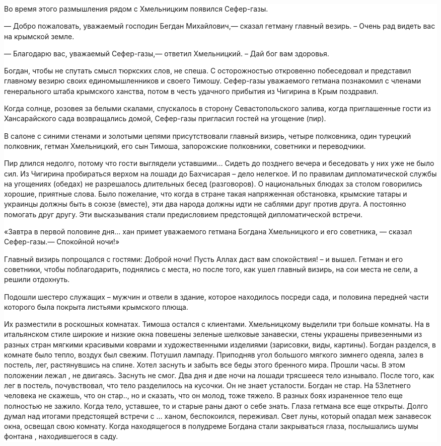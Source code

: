 Во время этого размышления рядом с Хмельницким появился Сефер-газы.

— Добро пожаловать, уважаемый господин Бегдан Михайлович,— сказал гетману главный везирь. – Очень рад видеть вас на крымской земле.

— Благодарю вас, уважаемый Сефер-газы,— ответил Хмельницкий. – Дай бог вам здоровья.

Богдан, чтобы не спутать смысл тюркских слов, не спеша.
С осторожностью откровенно побеседовал и представил главному везирю своих единомышленников и своего Тимошу.
Сефер-газы уважаемого гетмана познакомил с членами генерального штаба крымского ханства, потом в честь удачного прибытия из Чигирина в Крым поздравил.

Когда солнце, розовея за белыми скалами, спускалось в сторону Севастопольского залива, когда приглашенные гости из Хансарайского сада возвращались домой, Сефер-газы пригласил гостей на угощение (пир).

В салоне с синими стенами и золотыми цепями присутствовали главный визирь, четыре полковника, один турецкий полковник, гетман Хмельницкий, его сын Тимоша, запорожские полковники, советники и переводчики.

Пир длился недолго, потому что гости выглядели уставшими…
Сидеть до позднего вечера и беседовать у них уже не было сил.
Из Чигирина пробираться верхом на лошади до Бахчисарая – дело нелегкое.
И по правилам дипломатической службы на угощениях (обедах) не разрешалось длительных бесед (разговоров).
О национальных блюдах за столом говорились хорошие, приятные слова.
Было пожелание, что когда в стране такая напряженная обстановка, крымские татары и украинцы должны быть в союзе (вместе), эти два народа должны идти не саблями друг против друга.
А постоянно помогать друг другу.
Эти высказывания стали предисловием предстоящей дипломатической встречи.

«Завтра в первой половине дня… хан примет уважаемого гетмана Богдана Хмельницкого и его советника, — сказал Сефер-газы.— Спокойной ночи!»

Главный визирь попрощался с гостями: Доброй ночи!
Пусть Аллах даст вам спокойствия! – и вышел.
Гетман и его советники, чтобы поблагодарить, поднялись с места, но после того, как ушел главный визирь, на сои места не сели, а решили отдохнуть.

Подошли шестеро служащих – мужчин и отвели в здание, которое находилось посреди сада, и половина передней части которого была покрыта листьями крымского плюща.

Их разместили в роскошных комнатах.
Тимоша остался с клиентами.
Хмельницкому выделили три больше комнаты.
На в итальянском стиле широкие и низкие окна повешены зеленые шелковые занавески, стены украшены привезенными из разных стран мягкими красивыми коврами и художественными изделиями (зарисовки, виды, картины).
Богдан разделся, в комнате было тепло, воздух был свежим.
Потушил лампаду.
Приподняв угол большого мягкого зимнего одеяла, залез в постель, лег, растянувшись на спине.
Хотел заснуть и забыть все беды этого бренного мира.
Прошли часы.
В этом положении лежал , не двигаясь.
Заснуть не смог.
Два дня и две ночи на лошади трясшееся тело изнывало.
После того, как лег в постель, почувствовал, что тело разделилось на кусочки.
Он не знает усталости.
Богдан не стар.
На 53летнего человека не скажешь, что он стар.., но и сказать, что он молод, тоже тяжело.
В разных боях израненное тело еще полностью не зажило.
Когда тело, уставшее, то и старые раны дают о себе знать.
Глаза гетмана все еще открыты.
Долго думал над итогами предстоящей встречи с … ханом, беспокоился, переживал.
Свет луны, который опадал меж занавесок окна, освещал свою комнату.
Когда находящегося в полудреме Богдана стали закрываться глаза, послышались шумы фонтана , находившегося в саду.